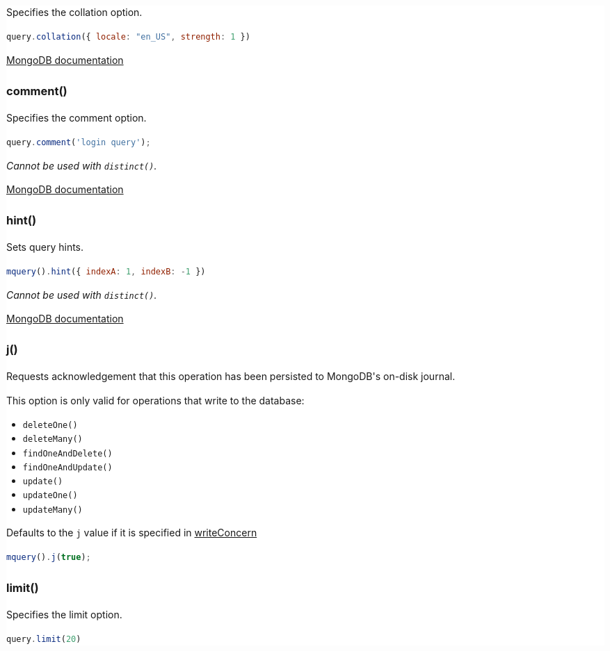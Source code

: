 Specifies the collation option.

```js
query.collation({ locale: "en_US", strength: 1 })
```

[MongoDB documentation](https://docs.mongodb.com/manual/reference/method/cursor.collation/#cursor.collation)

### comment()

Specifies the comment option.

```js
query.comment('login query');
```

_Cannot be used with `distinct()`._

[MongoDB documentation](http://docs.mongodb.org/manual/reference/operator/)

### hint()

Sets query hints.

```js
mquery().hint({ indexA: 1, indexB: -1 })
```

_Cannot be used with `distinct()`._

[MongoDB documentation](http://docs.mongodb.org/manual/reference/operator/hint/)

### j()

Requests acknowledgement that this operation has been persisted to MongoDB's on-disk journal.

This option is only valid for operations that write to the database:

- `deleteOne()`
- `deleteMany()`
- `findOneAndDelete()`
- `findOneAndUpdate()`
- `update()`
- `updateOne()`
- `updateMany()`

Defaults to the `j` value if it is specified in [writeConcern](#writeconcern)

```js
mquery().j(true);
```

### limit()

Specifies the limit option.

```js
query.limit(20)
```
